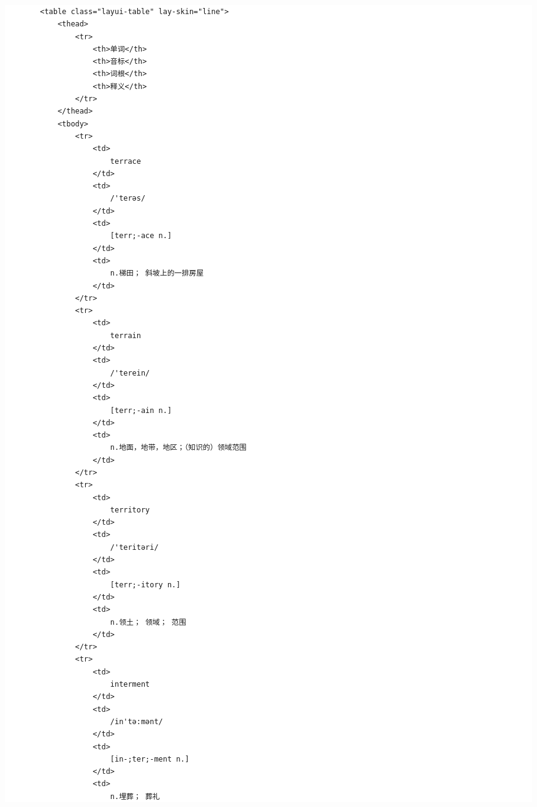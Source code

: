             <table class="layui-table" lay-skin="line">
                <thead>
                    <tr>
                        <th>单词</th>
                        <th>音标</th>
                        <th>词根</th>
                        <th>释义</th>
                    </tr>
                </thead>
                <tbody>
                    <tr>
                        <td>
                            terrace
                        </td>
                        <td>
                            /'terәs/
                        </td>
                        <td>
                            [terr;-ace n.]
                        </td>
                        <td>
                            n.梯田； 斜坡上的一排房屋
                        </td>
                    </tr>
                    <tr>
                        <td>
                            terrain
                        </td>
                        <td>
                            /'terein/
                        </td>
                        <td>
                            [terr;-ain n.]
                        </td>
                        <td>
                            n.地面，地带，地区；（知识的）领域范围
                        </td>
                    </tr>
                    <tr>
                        <td>
                            territory
                        </td>
                        <td>
                            /'teritәri/
                        </td>
                        <td>
                            [terr;-itory n.]
                        </td>
                        <td>
                            n.领土； 领域； 范围
                        </td>
                    </tr>
                    <tr>
                        <td>
                            interment
                        </td>
                        <td>
                            /in'tә:mәnt/
                        </td>
                        <td>
                            [in-;ter;-ment n.]
                        </td>
                        <td>
                            n.埋葬； 葬礼